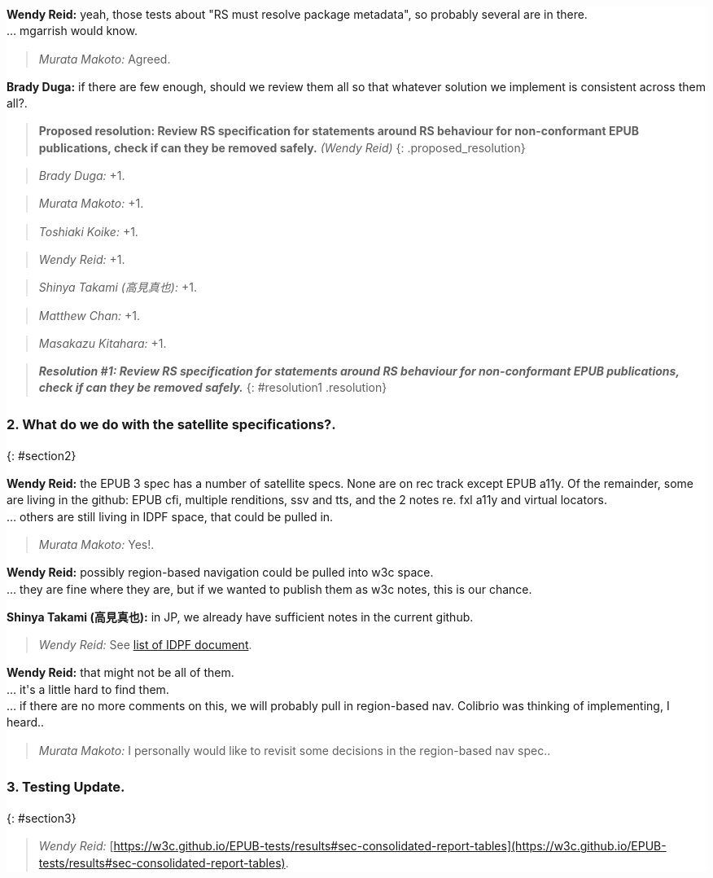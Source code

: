 **Wendy Reid:** yeah, those tests about "RS must resolve package metadata", so probably several are in there.  
… mgarrish would know.  

> *Murata Makoto:* Agreed.

**Brady Duga:** if there are few enough, should we review them all so that whatever solution we implement is consistent across them all?.  

> **Proposed resolution: Review RS specification for statements around RS behaviour for non-conformant EPUB publications, check if can they be removed safely.** *(Wendy Reid)*
{: .proposed_resolution}

> *Brady Duga:* +1.

> *Murata Makoto:* +1.

> *Toshiaki Koike:* +1.

> *Wendy Reid:* +1.

> *Shinya Takami (高見真也):* +1.

> *Matthew Chan:* +1.

> *Masakazu Kitahara:* +1.

> ***Resolution #1: Review RS specification for statements around RS behaviour for non-conformant EPUB publications, check if can they be removed safely.***
{: #resolution1 .resolution}

### 2. What do we do with the satellite specifications?.
{: #section2}

**Wendy Reid:** the EPUB 3 spec has a number of satellite specs. None are on rec track except EPUB a11y. Of the remainder, some are living in the github: EPUB cfi, multiple renditions, ssv and tts, and the 2 notes re. fxl a11y and virtual locators.  
… others are still living in IDPF space, that could be pulled in.  

> *Murata Makoto:* Yes!.

**Wendy Reid:** possibly region-based navigation could be pulled into w3c space.  
… they are fine where they are, but if we wanted to publish them as w3c notes, this is our chance.  

**Shinya Takami (高見真也):** in JP, we already have sufficient notes in the current github.  

> *Wendy Reid:* See [list of IDPF document](https://idpf.org/ongoing).

**Wendy Reid:** that might not be all of them.  
… it's a little hard to find them.  
… if there are no more comments on this, we will probably pull in region-based nav. Colibrio was thinking of implementing, I heard..  

> *Murata Makoto:* I personally would like to revisit some decisions in the region-based nav spec..

### 3. Testing Update.
{: #section3}

> *Wendy Reid:* [https://w3c.github.io/EPUB-tests/results#sec-consolidated-report-tables](https://w3c.github.io/EPUB-tests/results#sec-consolidated-report-tables).
